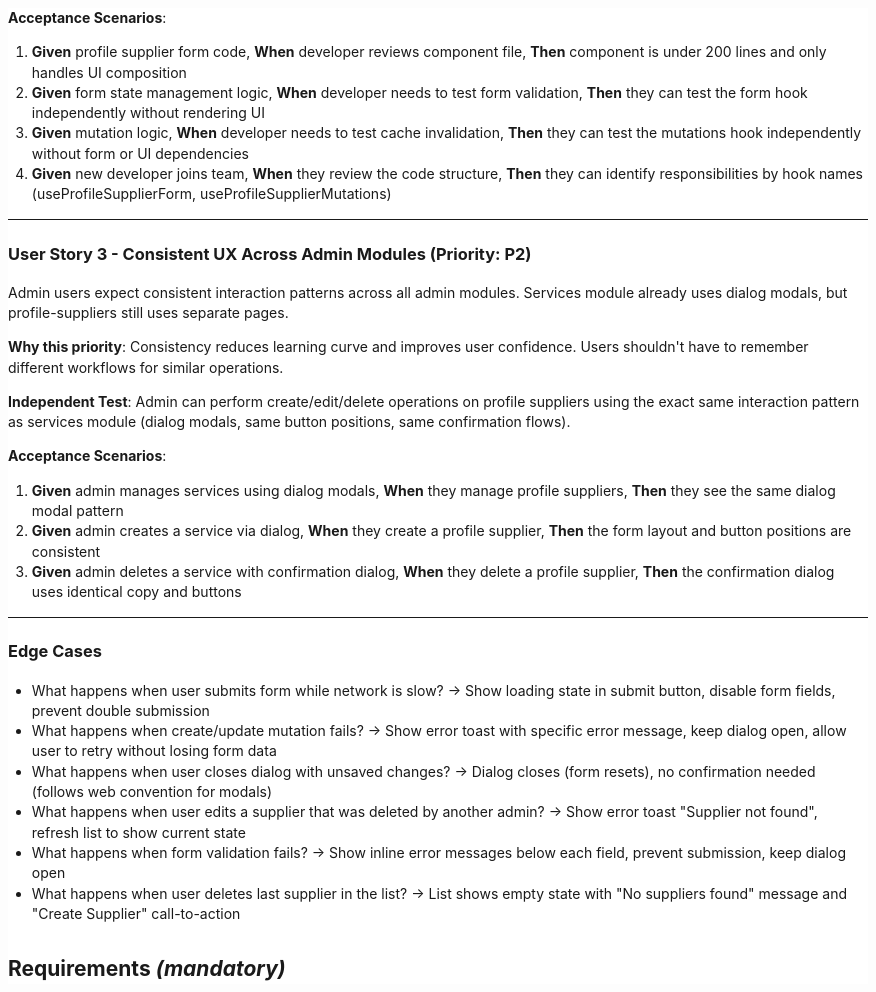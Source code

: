 **Acceptance Scenarios**:

1. **Given** profile supplier form code, **When** developer reviews component file, **Then** component is under 200 lines and only handles UI composition
2. **Given** form state management logic, **When** developer needs to test form validation, **Then** they can test the form hook independently without rendering UI
3. **Given** mutation logic, **When** developer needs to test cache invalidation, **Then** they can test the mutations hook independently without form or UI dependencies
4. **Given** new developer joins team, **When** they review the code structure, **Then** they can identify responsibilities by hook names (useProfileSupplierForm, useProfileSupplierMutations)

---

### User Story 3 - Consistent UX Across Admin Modules (Priority: P2)

Admin users expect consistent interaction patterns across all admin modules. Services module already uses dialog modals, but profile-suppliers still uses separate pages.

**Why this priority**: Consistency reduces learning curve and improves user confidence. Users shouldn't have to remember different workflows for similar operations.

**Independent Test**: Admin can perform create/edit/delete operations on profile suppliers using the exact same interaction pattern as services module (dialog modals, same button positions, same confirmation flows).

**Acceptance Scenarios**:

1. **Given** admin manages services using dialog modals, **When** they manage profile suppliers, **Then** they see the same dialog modal pattern
2. **Given** admin creates a service via dialog, **When** they create a profile supplier, **Then** the form layout and button positions are consistent
3. **Given** admin deletes a service with confirmation dialog, **When** they delete a profile supplier, **Then** the confirmation dialog uses identical copy and buttons

---

### Edge Cases

- What happens when user submits form while network is slow? → Show loading state in submit button, disable form fields, prevent double submission
- What happens when create/update mutation fails? → Show error toast with specific error message, keep dialog open, allow user to retry without losing form data
- What happens when user closes dialog with unsaved changes? → Dialog closes (form resets), no confirmation needed (follows web convention for modals)
- What happens when user edits a supplier that was deleted by another admin? → Show error toast "Supplier not found", refresh list to show current state
- What happens when form validation fails? → Show inline error messages below each field, prevent submission, keep dialog open
- What happens when user deletes last supplier in the list? → List shows empty state with "No suppliers found" message and "Create Supplier" call-to-action

## Requirements *(mandatory)*
